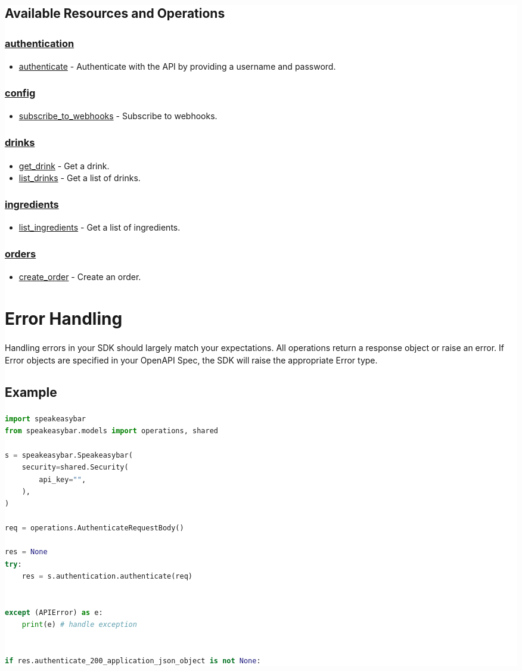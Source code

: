 

## Available Resources and Operations


### [authentication](docs/sdks/authentication/README.md)

* [authenticate](docs/sdks/authentication/README.md#authenticate) - Authenticate with the API by providing a username and password.

### [config](docs/sdks/config/README.md)

* [subscribe_to_webhooks](docs/sdks/config/README.md#subscribe_to_webhooks) - Subscribe to webhooks.

### [drinks](docs/sdks/drinks/README.md)

* [get_drink](docs/sdks/drinks/README.md#get_drink) - Get a drink.
* [list_drinks](docs/sdks/drinks/README.md#list_drinks) - Get a list of drinks.

### [ingredients](docs/sdks/ingredients/README.md)

* [list_ingredients](docs/sdks/ingredients/README.md#list_ingredients) - Get a list of ingredients.

### [orders](docs/sdks/orders/README.md)

* [create_order](docs/sdks/orders/README.md#create_order) - Create an order.











# Error Handling

Handling errors in your SDK should largely match your expectations.  All operations return a response object or raise an error.  If Error objects are specified in your OpenAPI Spec, the SDK will raise the appropriate Error type.


## Example

```python
import speakeasybar
from speakeasybar.models import operations, shared

s = speakeasybar.Speakeasybar(
    security=shared.Security(
        api_key="",
    ),
)

req = operations.AuthenticateRequestBody()

res = None
try:
    res = s.authentication.authenticate(req)


except (APIError) as e:
    print(e) # handle exception


if res.authenticate_200_application_json_object is not None:
```